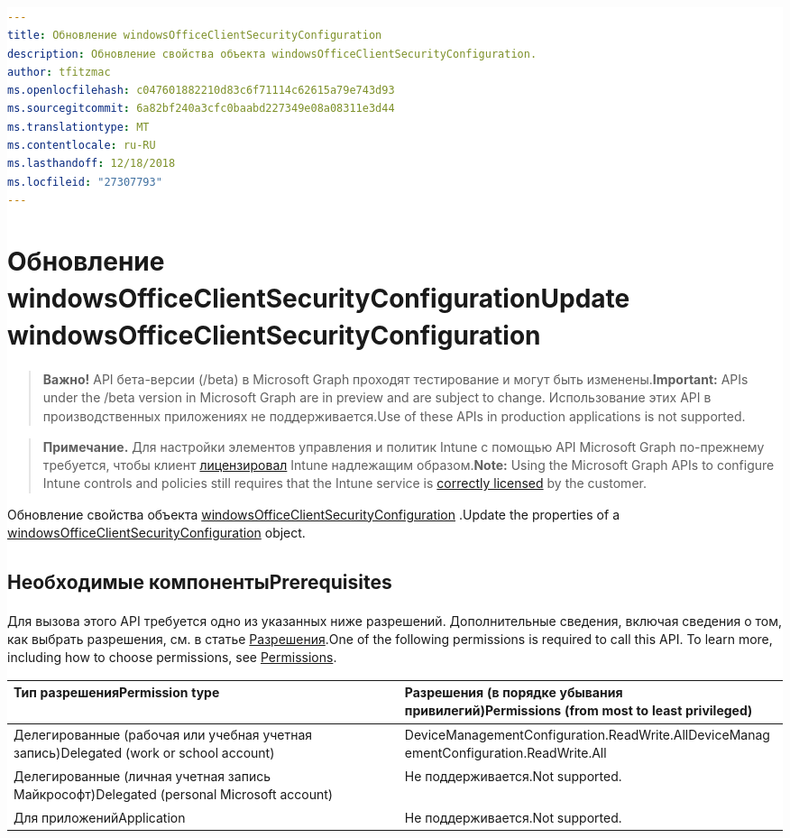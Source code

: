 ```yaml
---
title: Обновление windowsOfficeClientSecurityConfiguration
description: Обновление свойства объекта windowsOfficeClientSecurityConfiguration.
author: tfitzmac
ms.openlocfilehash: c047601882210d83c6f71114c62615a79e743d93
ms.sourcegitcommit: 6a82bf240a3cfc0baabd227349e08a08311e3d44
ms.translationtype: MT
ms.contentlocale: ru-RU
ms.lasthandoff: 12/18/2018
ms.locfileid: "27307793"
---
```

# <a name="update-windowsofficeclientsecurityconfiguration"></a><span data-ttu-id="b4fbc-103">Обновление windowsOfficeClientSecurityConfiguration</span><span class="sxs-lookup"><span data-stu-id="b4fbc-103">Update windowsOfficeClientSecurityConfiguration</span></span>

> <span data-ttu-id="b4fbc-104">**Важно!** API бета-версии (/beta) в Microsoft Graph проходят тестирование и могут быть изменены.</span><span class="sxs-lookup"><span data-stu-id="b4fbc-104">**Important:** APIs under the /beta version in Microsoft Graph are in preview and are subject to change.</span></span> <span data-ttu-id="b4fbc-105">Использование этих API в производственных приложениях не поддерживается.</span><span class="sxs-lookup"><span data-stu-id="b4fbc-105">Use of these APIs in production applications is not supported.</span></span>

> <span data-ttu-id="b4fbc-106">**Примечание.** Для настройки элементов управления и политик Intune с помощью API Microsoft Graph по-прежнему требуется, чтобы клиент [лицензировал](https://go.microsoft.com/fwlink/?linkid=839381) Intune надлежащим образом.</span><span class="sxs-lookup"><span data-stu-id="b4fbc-106">**Note:** Using the Microsoft Graph APIs to configure Intune controls and policies still requires that the Intune service is [correctly licensed](https://go.microsoft.com/fwlink/?linkid=839381) by the customer.</span></span>

<span data-ttu-id="b4fbc-107">Обновление свойства объекта [windowsOfficeClientSecurityConfiguration](../resources/intune-cirrus-windowsofficeclientsecurityconfiguration.md) .</span><span class="sxs-lookup"><span data-stu-id="b4fbc-107">Update the properties of a [windowsOfficeClientSecurityConfiguration](../resources/intune-cirrus-windowsofficeclientsecurityconfiguration.md) object.</span></span>
## <a name="prerequisites"></a><span data-ttu-id="b4fbc-108">Необходимые компоненты</span><span class="sxs-lookup"><span data-stu-id="b4fbc-108">Prerequisites</span></span>
<span data-ttu-id="b4fbc-p102">Для вызова этого API требуется одно из указанных ниже разрешений. Дополнительные сведения, включая сведения о том, как выбрать разрешения, см. в статье [Разрешения](/graph/permissions-reference).</span><span class="sxs-lookup"><span data-stu-id="b4fbc-p102">One of the following permissions is required to call this API. To learn more, including how to choose permissions, see [Permissions](/graph/permissions-reference).</span></span>

|<span data-ttu-id="b4fbc-111">Тип разрешения</span><span class="sxs-lookup"><span data-stu-id="b4fbc-111">Permission type</span></span>|<span data-ttu-id="b4fbc-112">Разрешения (в порядке убывания привилегий)</span><span class="sxs-lookup"><span data-stu-id="b4fbc-112">Permissions (from most to least privileged)</span></span>|
|:---|:---|
|<span data-ttu-id="b4fbc-113">Делегированные (рабочая или учебная учетная запись)</span><span class="sxs-lookup"><span data-stu-id="b4fbc-113">Delegated (work or school account)</span></span>|<span data-ttu-id="b4fbc-114">DeviceManagementConfiguration.ReadWrite.All</span><span class="sxs-lookup"><span data-stu-id="b4fbc-114">DeviceManagementConfiguration.ReadWrite.All</span></span>|
|<span data-ttu-id="b4fbc-115">Делегированные (личная учетная запись Майкрософт)</span><span class="sxs-lookup"><span data-stu-id="b4fbc-115">Delegated (personal Microsoft account)</span></span>|<span data-ttu-id="b4fbc-116">Не поддерживается.</span><span class="sxs-lookup"><span data-stu-id="b4fbc-116">Not supported.</span></span>|
|<span data-ttu-id="b4fbc-117">Для приложений</span><span class="sxs-lookup"><span data-stu-id="b4fbc-117">Application</span></span>|<span data-ttu-id="b4fbc-118">Не поддерживается.</span><span class="sxs-lookup"><span data-stu-id="b4fbc-118">Not supported.</span></span>|
